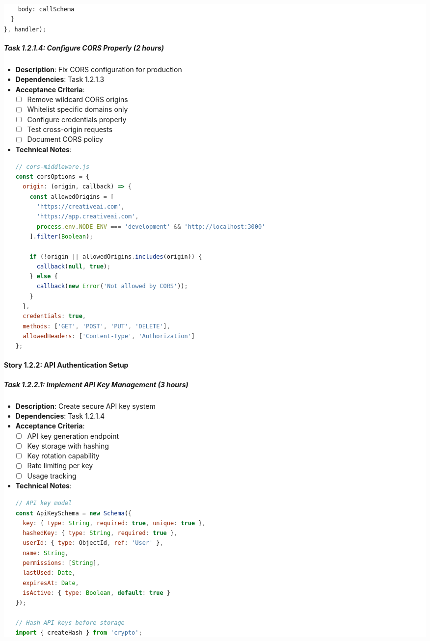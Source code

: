   ```javascript
      body: callSchema
    }
  }, handler);
  ```

##### Task 1.2.1.4: Configure CORS Properly (2 hours)
- **Description**: Fix CORS configuration for production
- **Dependencies**: Task 1.2.1.3
- **Acceptance Criteria**:
  - [ ] Remove wildcard CORS origins
  - [ ] Whitelist specific domains only
  - [ ] Configure credentials properly
  - [ ] Test cross-origin requests
  - [ ] Document CORS policy
- **Technical Notes**:
  ```javascript
  // cors-middleware.js
  const corsOptions = {
    origin: (origin, callback) => {
      const allowedOrigins = [
        'https://creativeai.com',
        'https://app.creativeai.com',
        process.env.NODE_ENV === 'development' && 'http://localhost:3000'
      ].filter(Boolean);
      
      if (!origin || allowedOrigins.includes(origin)) {
        callback(null, true);
      } else {
        callback(new Error('Not allowed by CORS'));
      }
    },
    credentials: true,
    methods: ['GET', 'POST', 'PUT', 'DELETE'],
    allowedHeaders: ['Content-Type', 'Authorization']
  };
  ```

#### Story 1.2.2: API Authentication Setup

##### Task 1.2.2.1: Implement API Key Management (3 hours)
- **Description**: Create secure API key system
- **Dependencies**: Task 1.2.1.4
- **Acceptance Criteria**:
  - [ ] API key generation endpoint
  - [ ] Key storage with hashing
  - [ ] Key rotation capability
  - [ ] Rate limiting per key
  - [ ] Usage tracking
- **Technical Notes**:
  ```javascript
  // API key model
  const ApiKeySchema = new Schema({
    key: { type: String, required: true, unique: true },
    hashedKey: { type: String, required: true },
    userId: { type: ObjectId, ref: 'User' },
    name: String,
    permissions: [String],
    lastUsed: Date,
    expiresAt: Date,
    isActive: { type: Boolean, default: true }
  });
  
  // Hash API keys before storage
  import { createHash } from 'crypto';
  ```